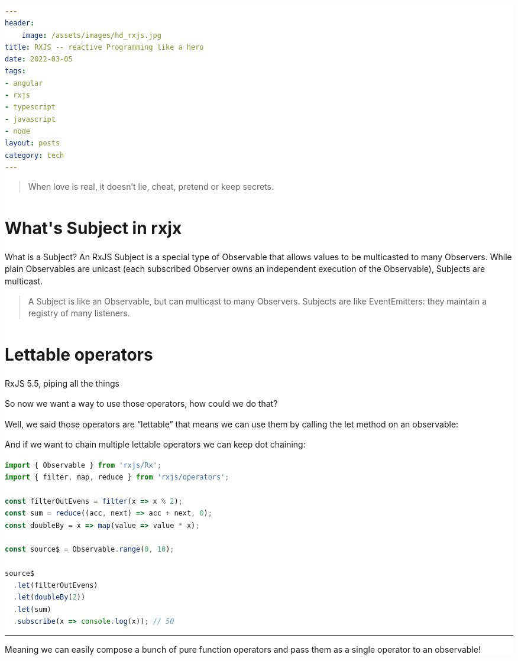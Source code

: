 ```yaml
---
header:
    image: /assets/images/hd_rxjs.jpg
title: RXJS -- reactive Programming like a hero
date: 2022-03-05
tags:
- angular
- rxjs
- typescript
- javascript
- node
layout: posts
category: tech
---
```


> When love is real, it doesn’t lie, cheat, pretend or keep secrets.

# What's Subject in rxjx

What is a Subject? An RxJS Subject is a special type of Observable that allows values to be multicasted to many Observers. While plain Observables are unicast (each subscribed Observer owns an independent execution of the Observable), Subjects are multicast.

> A Subject is like an Observable, but can multicast to many Observers. Subjects are like EventEmitters: they maintain a registry of many listeners.



# Lettable operators
RxJS 5.5, piping all the things

So now we want a way to use those operators, how could we do that?

Well, we said those operators are “lettable” that means we can use them by calling the let method on an observable:

And if we want to chain multiple lettable operators we can keep dot chaining:
```typescript
import { Observable } from 'rxjs/Rx';
import { filter, map, reduce } from 'rxjs/operators';

const filterOutEvens = filter(x => x % 2);
const sum = reduce((acc, next) => acc + next, 0);
const doubleBy = x => map(value => value * x);

const source$ = Observable.range(0, 10);

source$
  .let(filterOutEvens)
  .let(doubleBy(2))
  .let(sum)
  .subscribe(x => console.log(x)); // 50
```
  ---
  Meaning we can easily compose a bunch of pure function operators and pass them as a single operator to an observable!
